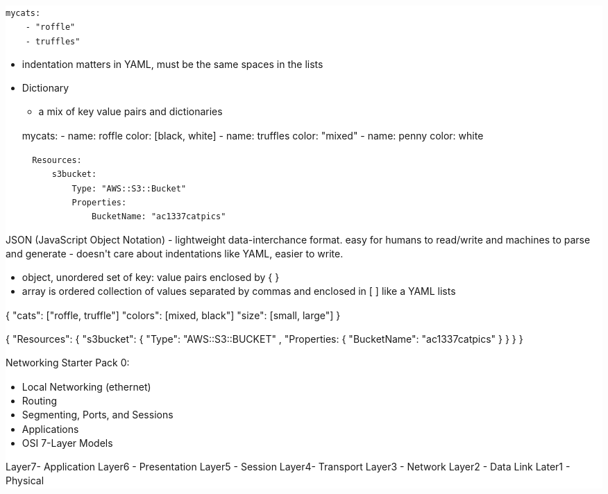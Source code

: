 	mycats:
		- "roffle"
		- truffles"
		
- indentation matters in YAML, must be the same spaces in the lists

- Dictionary
	- a mix of key value pairs and dictionaries
	
	mycats:
		-	name: roffle
			color: [black, white]
		-	name: truffles
			color: "mixed"
		- name: penny
			color: white
			
		Resources:
			s3bucket:
				Type: "AWS::S3::Bucket"
				Properties:
					BucketName: "ac1337catpics"
					
JSON (JavaScript Object Notation)
	- lightweight data-interchance format. easy for humans to read/write and machines to parse and generate
	- doesn't care about indentations like YAML, easier to write.
- object, unordered set of key: value pairs enclosed by { }
- array is ordered collection of values separated by commas and enclosed in [ ] like a YAML lists

{
	"cats": ["roffle, truffle"]
	"colors": [mixed, black"]
	"size": [small, large"]
}

{
	"Resources": {
		"s3bucket": {
			"Type": "AWS::S3::BUCKET" ,
			"Properties: {
				"BucketName": "ac1337catpics"
			}
		}
	}
}


Networking Starter Pack 0:
- Local Networking (ethernet)
- Routing 
- Segmenting, Ports, and Sessions
- Applications
- OSI 7-Layer Models

Layer7- Application
Layer6 - Presentation
Layer5 - Session
Layer4- Transport
Layer3 - Network
Layer2 - Data Link
Later1 - Physical
